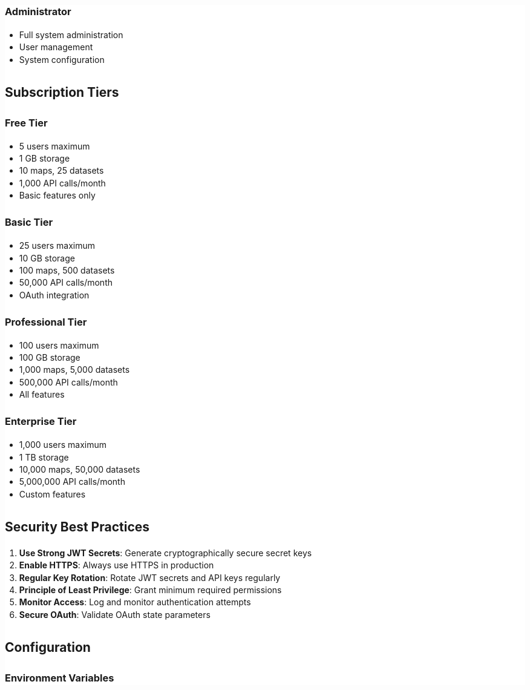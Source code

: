 ### Administrator
- Full system administration
- User management
- System configuration

## Subscription Tiers

### Free Tier
- 5 users maximum
- 1 GB storage
- 10 maps, 25 datasets
- 1,000 API calls/month
- Basic features only

### Basic Tier
- 25 users maximum
- 10 GB storage
- 100 maps, 500 datasets
- 50,000 API calls/month
- OAuth integration

### Professional Tier
- 100 users maximum
- 100 GB storage
- 1,000 maps, 5,000 datasets
- 500,000 API calls/month
- All features

### Enterprise Tier
- 1,000 users maximum
- 1 TB storage
- 10,000 maps, 50,000 datasets
- 5,000,000 API calls/month
- Custom features

## Security Best Practices

1. **Use Strong JWT Secrets**: Generate cryptographically secure secret keys
2. **Enable HTTPS**: Always use HTTPS in production
3. **Regular Key Rotation**: Rotate JWT secrets and API keys regularly
4. **Principle of Least Privilege**: Grant minimum required permissions
5. **Monitor Access**: Log and monitor authentication attempts
6. **Secure OAuth**: Validate OAuth state parameters

## Configuration

### Environment Variables
